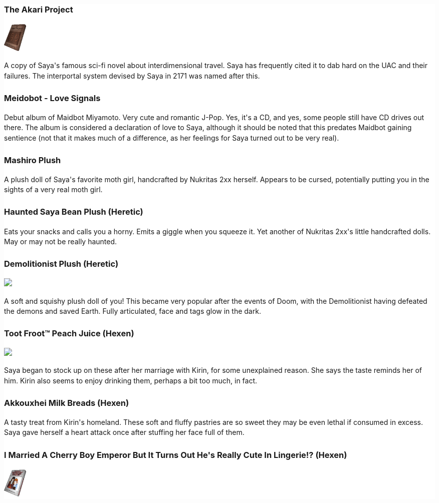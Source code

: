 ### The Akari Project
![](docimg/akariproject.png)

A copy of Saya's famous sci-fi novel about interdimensional travel. Saya has frequently cited it to dab hard on the UAC and their failures. The interportal system devised by Saya in 2171 was named after this.

### Meidobot - Love Signals

Debut album of Maidbot Miyamoto. Very cute and romantic J-Pop. Yes, it's a CD, and yes, some people still have CD drives out there. The album is considered a declaration of love to Saya, although it should be noted that this predates Maidbot gaining sentience (not that it makes much of a difference, as her feelings for Saya turned out to be very real).

### Mashiro Plush

A plush doll of Saya's favorite moth girl, handcrafted by Nukritas 2xx herself. Appears to be cursed, potentially putting you in the sights of a very real moth girl.

### Haunted Saya Bean Plush (Heretic)

Eats your snacks and calls you a horny. Emits a giggle when you squeeze it. Yet another of Nukritas 2xx's little handcrafted dolls. May or may not be really haunted.

### Demolitionist Plush (Heretic)
![](docimg/demoplush.png)

A soft and squishy plush doll of you! This became very popular after the events of Doom, with the Demolitionist having defeated the demons and saved Earth. Fully articulated, face and tags glow in the dark.

### Toot Froot™ Peach Juice (Hexen)
![](docimg/tootfroot.png)

Saya began to stock up on these after her marriage with Kirin, for some unexplained reason. She says the taste reminds her of him. Kirin also seems to enjoy drinking them, perhaps a bit too much, in fact.

### Akkouxhei Milk Breads (Hexen)

A tasty treat from Kirin's homeland. These soft and fluffy pastries are so sweet they may be even lethal if consumed in excess. Saya gave herself a heart attack once after stuffing her face full of them.

### I Married A Cherry Boy Emperor But It Turns Out He's Really Cute In Lingerie!? (Hexen)
![](docimg/kirinmanga.png)
